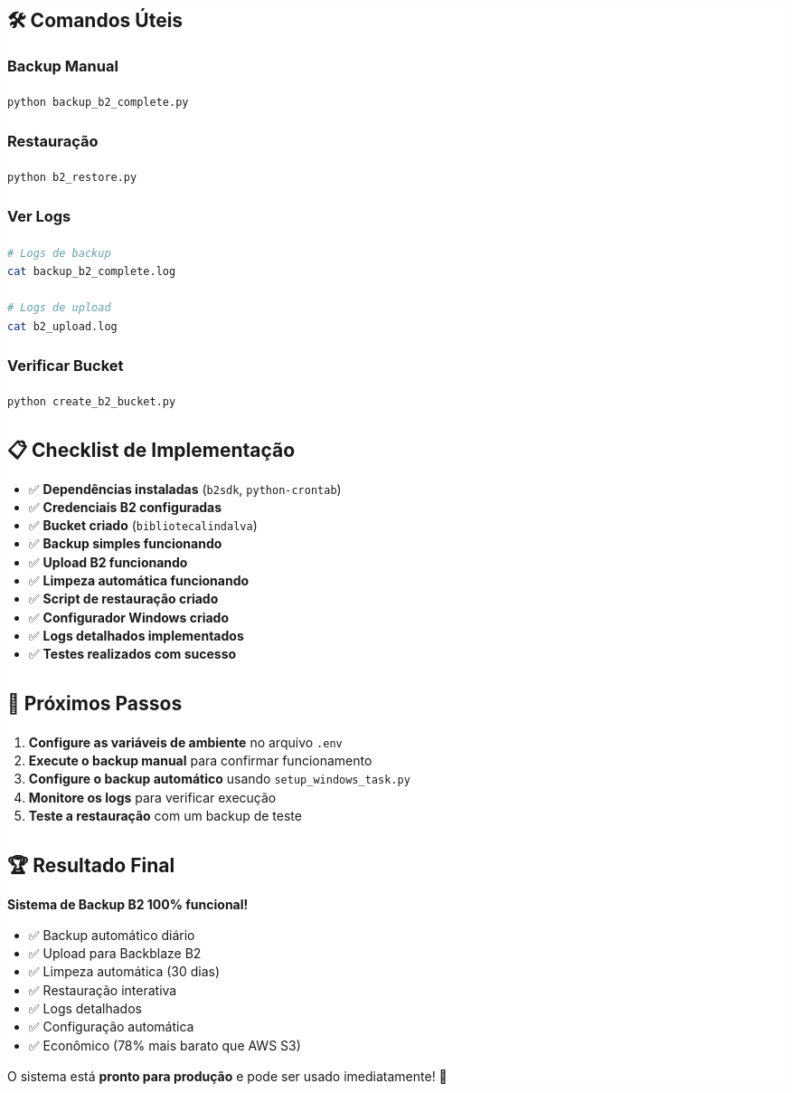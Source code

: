 ## 🛠️ Comandos Úteis

### **Backup Manual**
```bash
python backup_b2_complete.py
```

### **Restauração**
```bash
python b2_restore.py
```

### **Ver Logs**
```bash
# Logs de backup
cat backup_b2_complete.log

# Logs de upload
cat b2_upload.log
```

### **Verificar Bucket**
```bash
python create_b2_bucket.py
```

## 📋 Checklist de Implementação

- ✅ **Dependências instaladas** (`b2sdk`, `python-crontab`)
- ✅ **Credenciais B2 configuradas**
- ✅ **Bucket criado** (`bibliotecalindalva`)
- ✅ **Backup simples funcionando**
- ✅ **Upload B2 funcionando**
- ✅ **Limpeza automática funcionando**
- ✅ **Script de restauração criado**
- ✅ **Configurador Windows criado**
- ✅ **Logs detalhados implementados**
- ✅ **Testes realizados com sucesso**

## 🎯 Próximos Passos

1. **Configure as variáveis de ambiente** no arquivo `.env`
2. **Execute o backup manual** para confirmar funcionamento
3. **Configure o backup automático** usando `setup_windows_task.py`
4. **Monitore os logs** para verificar execução
5. **Teste a restauração** com um backup de teste

## 🏆 Resultado Final

**Sistema de Backup B2 100% funcional!**

- ✅ Backup automático diário
- ✅ Upload para Backblaze B2
- ✅ Limpeza automática (30 dias)
- ✅ Restauração interativa
- ✅ Logs detalhados
- ✅ Configuração automática
- ✅ Econômico (78% mais barato que AWS S3)

O sistema está **pronto para produção** e pode ser usado imediatamente! 🚀 